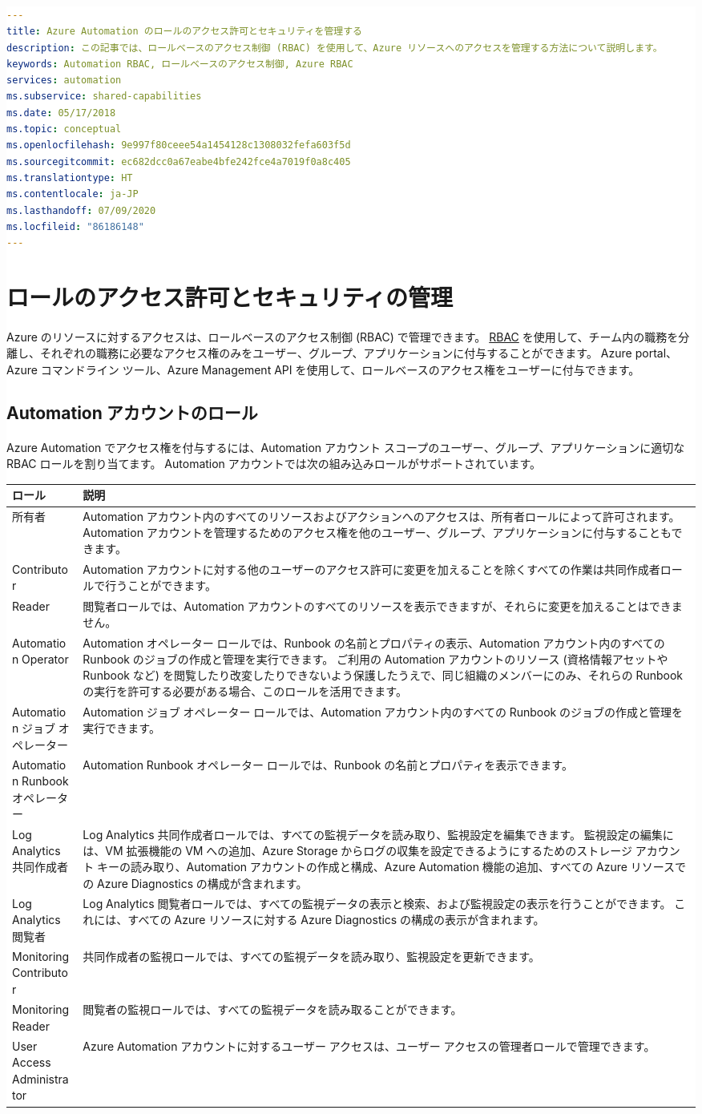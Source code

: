 ```yaml
---
title: Azure Automation のロールのアクセス許可とセキュリティを管理する
description: この記事では、ロールベースのアクセス制御 (RBAC) を使用して、Azure リソースへのアクセスを管理する方法について説明します。
keywords: Automation RBAC, ロールベースのアクセス制御, Azure RBAC
services: automation
ms.subservice: shared-capabilities
ms.date: 05/17/2018
ms.topic: conceptual
ms.openlocfilehash: 9e997f80ceee54a1454128c1308032fefa603f5d
ms.sourcegitcommit: ec682dcc0a67eabe4bfe242fce4a7019f0a8c405
ms.translationtype: HT
ms.contentlocale: ja-JP
ms.lasthandoff: 07/09/2020
ms.locfileid: "86186148"
---
```

# <a name="manage-role-permissions-and-security"></a>ロールのアクセス許可とセキュリティの管理

Azure のリソースに対するアクセスは、ロールベースのアクセス制御 (RBAC) で管理できます。 [RBAC](../role-based-access-control/overview.md) を使用して、チーム内の職務を分離し、それぞれの職務に必要なアクセス権のみをユーザー、グループ、アプリケーションに付与することができます。 Azure portal、Azure コマンドライン ツール、Azure Management API を使用して、ロールベースのアクセス権をユーザーに付与できます。

## <a name="roles-in-automation-accounts"></a>Automation アカウントのロール

Azure Automation でアクセス権を付与するには、Automation アカウント スコープのユーザー、グループ、アプリケーションに適切な RBAC ロールを割り当てます。 Automation アカウントでは次の組み込みロールがサポートされています。

| **ロール** | **説明** |
|:--- |:--- |
| 所有者 |Automation アカウント内のすべてのリソースおよびアクションへのアクセスは、所有者ロールによって許可されます。Automation アカウントを管理するためのアクセス権を他のユーザー、グループ、アプリケーションに付与することもできます。 |
| Contributor |Automation アカウントに対する他のユーザーのアクセス許可に変更を加えることを除くすべての作業は共同作成者ロールで行うことができます。 |
| Reader |閲覧者ロールでは、Automation アカウントのすべてのリソースを表示できますが、それらに変更を加えることはできません。 |
| Automation Operator |Automation オペレーター ロールでは、Runbook の名前とプロパティの表示、Automation アカウント内のすべての Runbook のジョブの作成と管理を実行できます。 ご利用の Automation アカウントのリソース (資格情報アセットや Runbook など) を閲覧したり改変したりできないよう保護したうえで、同じ組織のメンバーにのみ、それらの Runbook の実行を許可する必要がある場合、このロールを活用できます。 |
|Automation ジョブ オペレーター|Automation ジョブ オペレーター ロールでは、Automation アカウント内のすべての Runbook のジョブの作成と管理を実行できます。|
|Automation Runbook オペレーター|Automation Runbook オペレーター ロールでは、Runbook の名前とプロパティを表示できます。|
| Log Analytics 共同作成者 | Log Analytics 共同作成者ロールでは、すべての監視データを読み取り、監視設定を編集できます。 監視設定の編集には、VM 拡張機能の VM への追加、Azure Storage からログの収集を設定できるようにするためのストレージ アカウント キーの読み取り、Automation アカウントの作成と構成、Azure Automation 機能の追加、すべての Azure リソースでの Azure Diagnostics の構成が含まれます。|
| Log Analytics 閲覧者 | Log Analytics 閲覧者ロールでは、すべての監視データの表示と検索、および監視設定の表示を行うことができます。 これには、すべての Azure リソースに対する Azure Diagnostics の構成の表示が含まれます。 |
| Monitoring Contributor | 共同作成者の監視ロールでは、すべての監視データを読み取り、監視設定を更新できます。|
| Monitoring Reader | 閲覧者の監視ロールでは、すべての監視データを読み取ることができます。 |
| User Access Administrator |Azure Automation アカウントに対するユーザー アクセスは、ユーザー アクセスの管理者ロールで管理できます。 |
